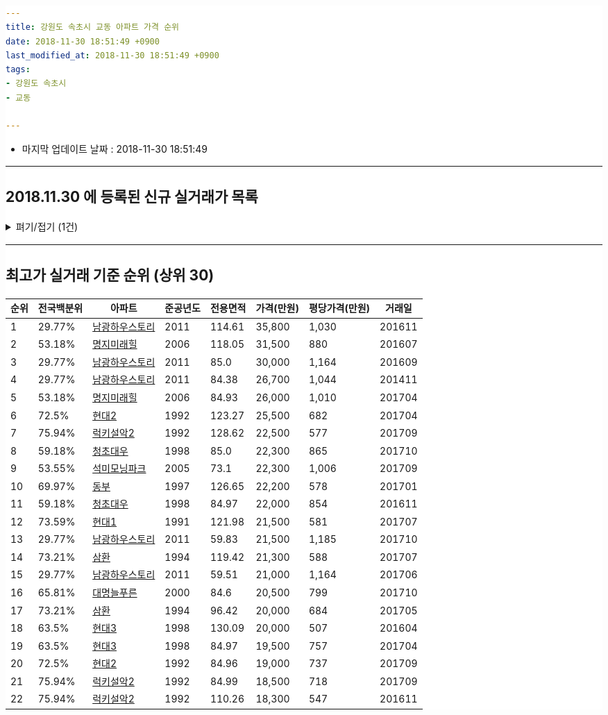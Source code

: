```yaml
---
title: 강원도 속초시 교동 아파트 가격 순위
date: 2018-11-30 18:51:49 +0900
last_modified_at: 2018-11-30 18:51:49 +0900
tags:
- 강원도 속초시
- 교동

---
```


* 마지막 업데이트 날짜 : 2018-11-30 18:51:49

---

## 2018.11.30 에 등록된 신규 실거래가 목록

<details><summary>펴기/접기 (1건)</summary></details>

---

## 최고가 실거래 기준 순위 (상위 30)


|순위|전국백분위|아파트|준공년도|전용면적|가격(만원)|평당가격(만원)|거래일|
|---|---|---|---|---|---|---|---|
|1|29.77%|[남광하우스토리](https://search.naver.com/search.naver?query=%EA%B0%95%EC%9B%90%EB%8F%84+%EC%86%8D%EC%B4%88%EC%8B%9C+%EA%B5%90%EB%8F%99+%EB%82%A8%EA%B4%91%ED%95%98%EC%9A%B0%EC%8A%A4%ED%86%A0%EB%A6%AC)|2011|114.61|35,800|1,030|201611|
|2|53.18%|[명지미래힐](https://search.naver.com/search.naver?query=%EA%B0%95%EC%9B%90%EB%8F%84+%EC%86%8D%EC%B4%88%EC%8B%9C+%EA%B5%90%EB%8F%99+%EB%AA%85%EC%A7%80%EB%AF%B8%EB%9E%98%ED%9E%90)|2006|118.05|31,500|880|201607|
|3|29.77%|[남광하우스토리](https://search.naver.com/search.naver?query=%EA%B0%95%EC%9B%90%EB%8F%84+%EC%86%8D%EC%B4%88%EC%8B%9C+%EA%B5%90%EB%8F%99+%EB%82%A8%EA%B4%91%ED%95%98%EC%9A%B0%EC%8A%A4%ED%86%A0%EB%A6%AC)|2011|85.0|30,000|1,164|201609|
|4|29.77%|[남광하우스토리](https://search.naver.com/search.naver?query=%EA%B0%95%EC%9B%90%EB%8F%84+%EC%86%8D%EC%B4%88%EC%8B%9C+%EA%B5%90%EB%8F%99+%EB%82%A8%EA%B4%91%ED%95%98%EC%9A%B0%EC%8A%A4%ED%86%A0%EB%A6%AC)|2011|84.38|26,700|1,044|201411|
|5|53.18%|[명지미래힐](https://search.naver.com/search.naver?query=%EA%B0%95%EC%9B%90%EB%8F%84+%EC%86%8D%EC%B4%88%EC%8B%9C+%EA%B5%90%EB%8F%99+%EB%AA%85%EC%A7%80%EB%AF%B8%EB%9E%98%ED%9E%90)|2006|84.93|26,000|1,010|201704|
|6|72.5%|[현대2](https://search.naver.com/search.naver?query=%EA%B0%95%EC%9B%90%EB%8F%84+%EC%86%8D%EC%B4%88%EC%8B%9C+%EA%B5%90%EB%8F%99+%ED%98%84%EB%8C%802)|1992|123.27|25,500|682|201704|
|7|75.94%|[럭키설악2](https://search.naver.com/search.naver?query=%EA%B0%95%EC%9B%90%EB%8F%84+%EC%86%8D%EC%B4%88%EC%8B%9C+%EA%B5%90%EB%8F%99+%EB%9F%AD%ED%82%A4%EC%84%A4%EC%95%852)|1992|128.62|22,500|577|201709|
|8|59.18%|[청초대우](https://search.naver.com/search.naver?query=%EA%B0%95%EC%9B%90%EB%8F%84+%EC%86%8D%EC%B4%88%EC%8B%9C+%EA%B5%90%EB%8F%99+%EC%B2%AD%EC%B4%88%EB%8C%80%EC%9A%B0)|1998|85.0|22,300|865|201710|
|9|53.55%|[석미모닝파크](https://search.naver.com/search.naver?query=%EA%B0%95%EC%9B%90%EB%8F%84+%EC%86%8D%EC%B4%88%EC%8B%9C+%EA%B5%90%EB%8F%99+%EC%84%9D%EB%AF%B8%EB%AA%A8%EB%8B%9D%ED%8C%8C%ED%81%AC)|2005|73.1|22,300|1,006|201709|
|10|69.97%|[동부](https://search.naver.com/search.naver?query=%EA%B0%95%EC%9B%90%EB%8F%84+%EC%86%8D%EC%B4%88%EC%8B%9C+%EA%B5%90%EB%8F%99+%EB%8F%99%EB%B6%80)|1997|126.65|22,200|578|201701|
|11|59.18%|[청초대우](https://search.naver.com/search.naver?query=%EA%B0%95%EC%9B%90%EB%8F%84+%EC%86%8D%EC%B4%88%EC%8B%9C+%EA%B5%90%EB%8F%99+%EC%B2%AD%EC%B4%88%EB%8C%80%EC%9A%B0)|1998|84.97|22,000|854|201611|
|12|73.59%|[현대1](https://search.naver.com/search.naver?query=%EA%B0%95%EC%9B%90%EB%8F%84+%EC%86%8D%EC%B4%88%EC%8B%9C+%EA%B5%90%EB%8F%99+%ED%98%84%EB%8C%801)|1991|121.98|21,500|581|201707|
|13|29.77%|[남광하우스토리](https://search.naver.com/search.naver?query=%EA%B0%95%EC%9B%90%EB%8F%84+%EC%86%8D%EC%B4%88%EC%8B%9C+%EA%B5%90%EB%8F%99+%EB%82%A8%EA%B4%91%ED%95%98%EC%9A%B0%EC%8A%A4%ED%86%A0%EB%A6%AC)|2011|59.83|21,500|1,185|201710|
|14|73.21%|[삼환](https://search.naver.com/search.naver?query=%EA%B0%95%EC%9B%90%EB%8F%84+%EC%86%8D%EC%B4%88%EC%8B%9C+%EA%B5%90%EB%8F%99+%EC%82%BC%ED%99%98)|1994|119.42|21,300|588|201707|
|15|29.77%|[남광하우스토리](https://search.naver.com/search.naver?query=%EA%B0%95%EC%9B%90%EB%8F%84+%EC%86%8D%EC%B4%88%EC%8B%9C+%EA%B5%90%EB%8F%99+%EB%82%A8%EA%B4%91%ED%95%98%EC%9A%B0%EC%8A%A4%ED%86%A0%EB%A6%AC)|2011|59.51|21,000|1,164|201706|
|16|65.81%|[대명늘푸른](https://search.naver.com/search.naver?query=%EA%B0%95%EC%9B%90%EB%8F%84+%EC%86%8D%EC%B4%88%EC%8B%9C+%EA%B5%90%EB%8F%99+%EB%8C%80%EB%AA%85%EB%8A%98%ED%91%B8%EB%A5%B8)|2000|84.6|20,500|799|201710|
|17|73.21%|[삼환](https://search.naver.com/search.naver?query=%EA%B0%95%EC%9B%90%EB%8F%84+%EC%86%8D%EC%B4%88%EC%8B%9C+%EA%B5%90%EB%8F%99+%EC%82%BC%ED%99%98)|1994|96.42|20,000|684|201705|
|18|63.5%|[현대3](https://search.naver.com/search.naver?query=%EA%B0%95%EC%9B%90%EB%8F%84+%EC%86%8D%EC%B4%88%EC%8B%9C+%EA%B5%90%EB%8F%99+%ED%98%84%EB%8C%803)|1998|130.09|20,000|507|201604|
|19|63.5%|[현대3](https://search.naver.com/search.naver?query=%EA%B0%95%EC%9B%90%EB%8F%84+%EC%86%8D%EC%B4%88%EC%8B%9C+%EA%B5%90%EB%8F%99+%ED%98%84%EB%8C%803)|1998|84.97|19,500|757|201704|
|20|72.5%|[현대2](https://search.naver.com/search.naver?query=%EA%B0%95%EC%9B%90%EB%8F%84+%EC%86%8D%EC%B4%88%EC%8B%9C+%EA%B5%90%EB%8F%99+%ED%98%84%EB%8C%802)|1992|84.96|19,000|737|201709|
|21|75.94%|[럭키설악2](https://search.naver.com/search.naver?query=%EA%B0%95%EC%9B%90%EB%8F%84+%EC%86%8D%EC%B4%88%EC%8B%9C+%EA%B5%90%EB%8F%99+%EB%9F%AD%ED%82%A4%EC%84%A4%EC%95%852)|1992|84.99|18,500|718|201709|
|22|75.94%|[럭키설악2](https://search.naver.com/search.naver?query=%EA%B0%95%EC%9B%90%EB%8F%84+%EC%86%8D%EC%B4%88%EC%8B%9C+%EA%B5%90%EB%8F%99+%EB%9F%AD%ED%82%A4%EC%84%A4%EC%95%852)|1992|110.26|18,300|547|201611|